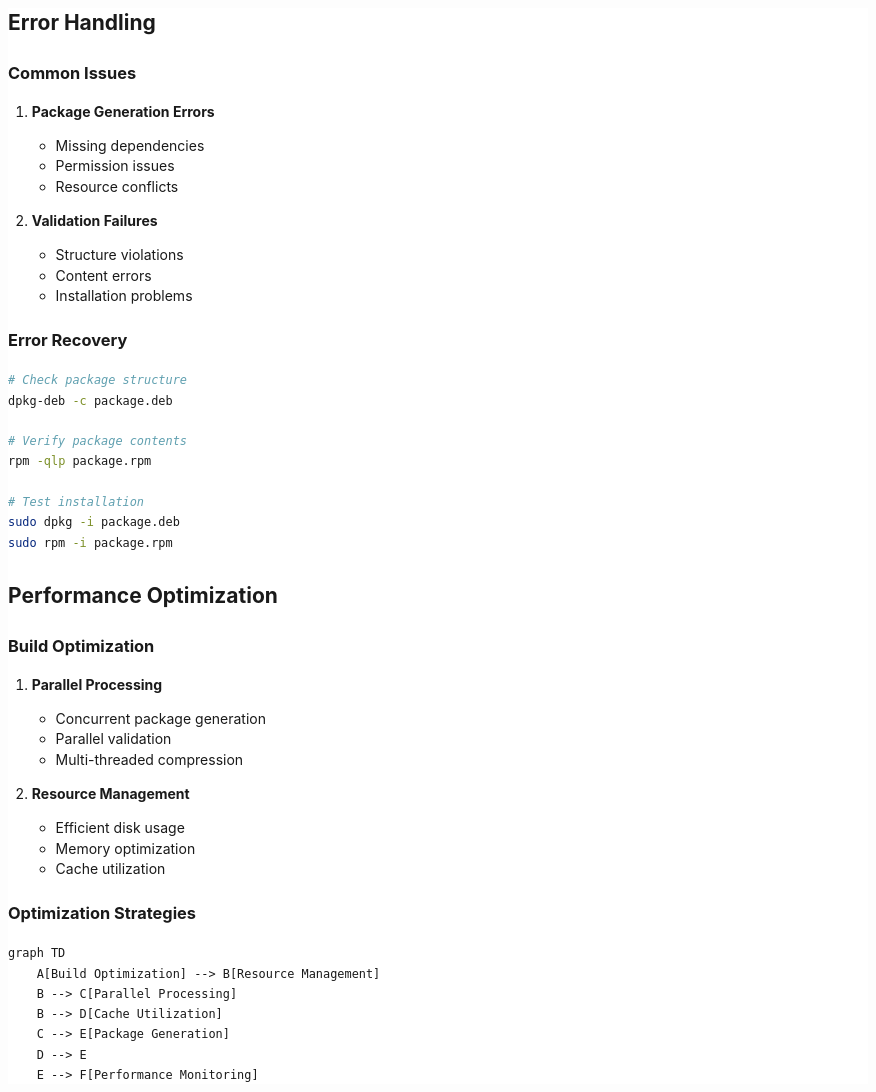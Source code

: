 ## Error Handling

### Common Issues
1. **Package Generation Errors**
   - Missing dependencies
   - Permission issues
   - Resource conflicts

2. **Validation Failures**
   - Structure violations
   - Content errors
   - Installation problems

### Error Recovery
```bash
# Check package structure
dpkg-deb -c package.deb

# Verify package contents
rpm -qlp package.rpm

# Test installation
sudo dpkg -i package.deb
sudo rpm -i package.rpm
```

## Performance Optimization

### Build Optimization
1. **Parallel Processing**
   - Concurrent package generation
   - Parallel validation
   - Multi-threaded compression

2. **Resource Management**
   - Efficient disk usage
   - Memory optimization
   - Cache utilization

### Optimization Strategies
```mermaid
graph TD
    A[Build Optimization] --> B[Resource Management]
    B --> C[Parallel Processing]
    B --> D[Cache Utilization]
    C --> E[Package Generation]
    D --> E
    E --> F[Performance Monitoring]
```
